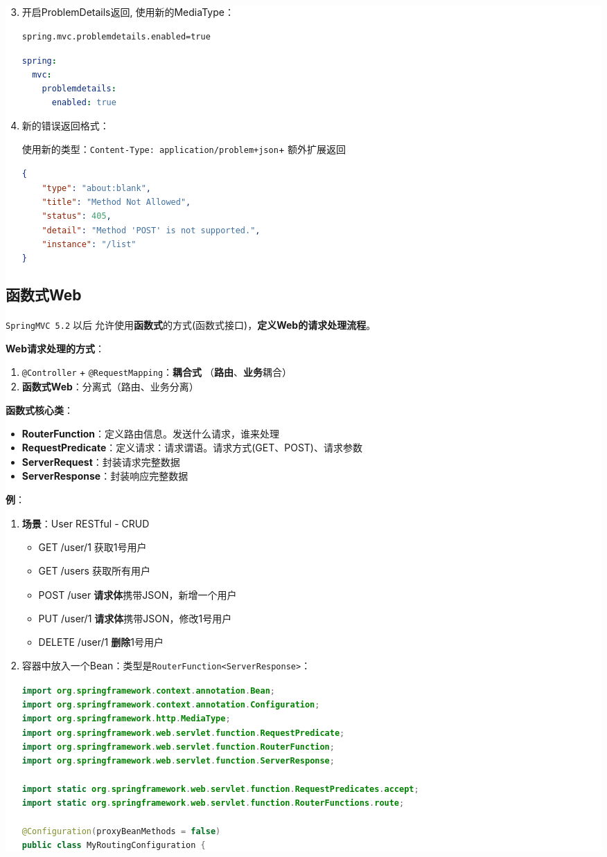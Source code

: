 3. 开启ProblemDetails返回, 使用新的MediaType：

   ```properties
   spring.mvc.problemdetails.enabled=true
   ```

   ```yaml
   spring:
     mvc:
       problemdetails:
         enabled: true
   ```

4. 新的错误返回格式：

   使用新的类型：`Content-Type: application/problem+json`+ 额外扩展返回

   ```json
   {
       "type": "about:blank",
       "title": "Method Not Allowed",
       "status": 405,
       "detail": "Method 'POST' is not supported.",
       "instance": "/list"
   }
   ```

## 函数式Web

`SpringMVC 5.2` 以后 允许使用**函数式**的方式(函数式接口)，**定义Web的请求处理流程**。

**Web请求处理的方式**：

1. `@Controller` + `@RequestMapping`：**耦合式** （**路由**、**业务**耦合）
2. **函数式Web**：分离式（路由、业务分离）

**函数式核心类**：

- **RouterFunction**：定义路由信息。发送什么请求，谁来处理
- **RequestPredicate**：定义请求：请求谓语。请求方式(GET、POST)、请求参数
- **ServerRequest**：封装请求完整数据
- **ServerResponse**：封装响应完整数据

**例**：

1. **场景**：User RESTful - CRUD

   - GET /user/1  获取1号用户

   - GET /users   获取所有用户

   - POST /user  **请求体**携带JSON，新增一个用户

   - PUT /user/1 **请求体**携带JSON，修改1号用户

   - DELETE /user/1 **删除**1号用户 

2. 容器中放入一个Bean：类型是`RouterFunction<ServerResponse>`：

   ```java
   import org.springframework.context.annotation.Bean;
   import org.springframework.context.annotation.Configuration;
   import org.springframework.http.MediaType;
   import org.springframework.web.servlet.function.RequestPredicate;
   import org.springframework.web.servlet.function.RouterFunction;
   import org.springframework.web.servlet.function.ServerResponse;
   
   import static org.springframework.web.servlet.function.RequestPredicates.accept;
   import static org.springframework.web.servlet.function.RouterFunctions.route;
   
   @Configuration(proxyBeanMethods = false)
   public class MyRoutingConfiguration {
   
   ```
